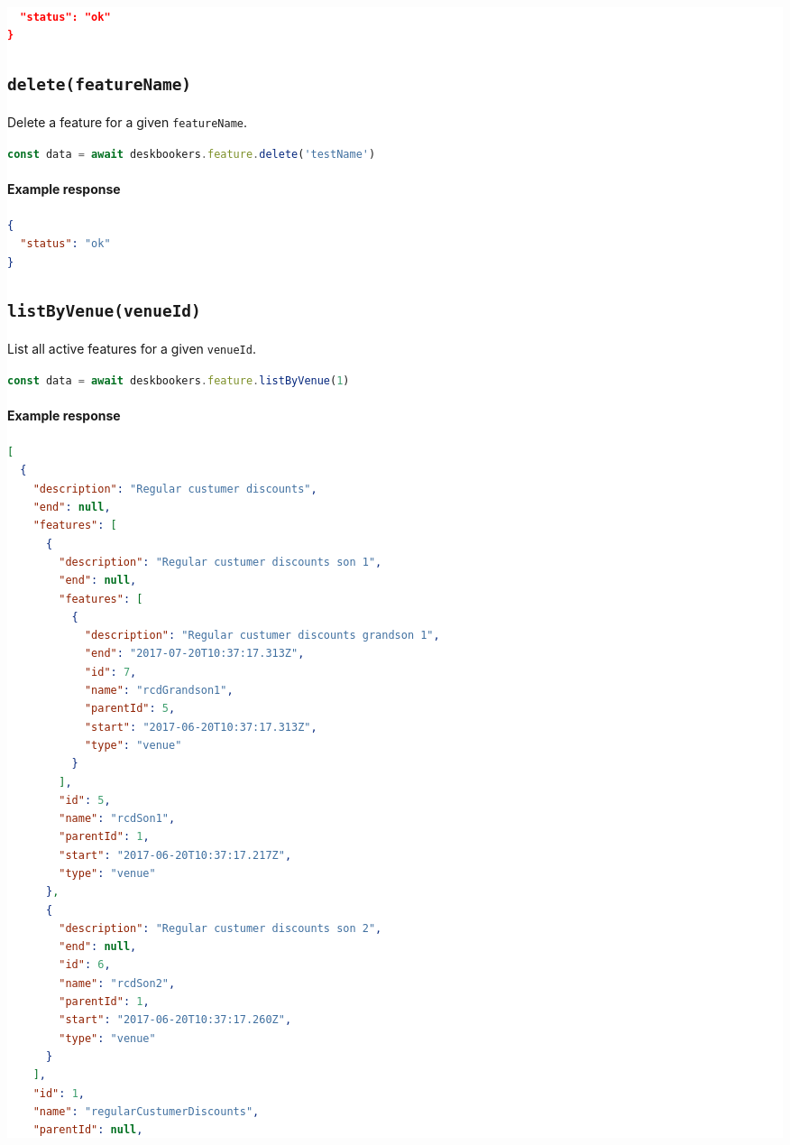 ```json
  "status": "ok"
}
```

## `delete(featureName)`
Delete a feature for a given `featureName`.

```js
const data = await deskbookers.feature.delete('testName')
```
#### Example response
```json
{
  "status": "ok"
}
```

## `listByVenue(venueId)`
List all active features for a given `venueId`.

```js
const data = await deskbookers.feature.listByVenue(1)
```
#### Example response
```json
[
  {
    "description": "Regular custumer discounts",
    "end": null,
    "features": [
      {
        "description": "Regular custumer discounts son 1",
        "end": null,
        "features": [
          {
            "description": "Regular custumer discounts grandson 1",
            "end": "2017-07-20T10:37:17.313Z",
            "id": 7,
            "name": "rcdGrandson1",
            "parentId": 5,
            "start": "2017-06-20T10:37:17.313Z",
            "type": "venue"
          }
        ],
        "id": 5,
        "name": "rcdSon1",
        "parentId": 1,
        "start": "2017-06-20T10:37:17.217Z",
        "type": "venue"
      },
      {
        "description": "Regular custumer discounts son 2",
        "end": null,
        "id": 6,
        "name": "rcdSon2",
        "parentId": 1,
        "start": "2017-06-20T10:37:17.260Z",
        "type": "venue"
      }
    ],
    "id": 1,
    "name": "regularCustumerDiscounts",
    "parentId": null,
```